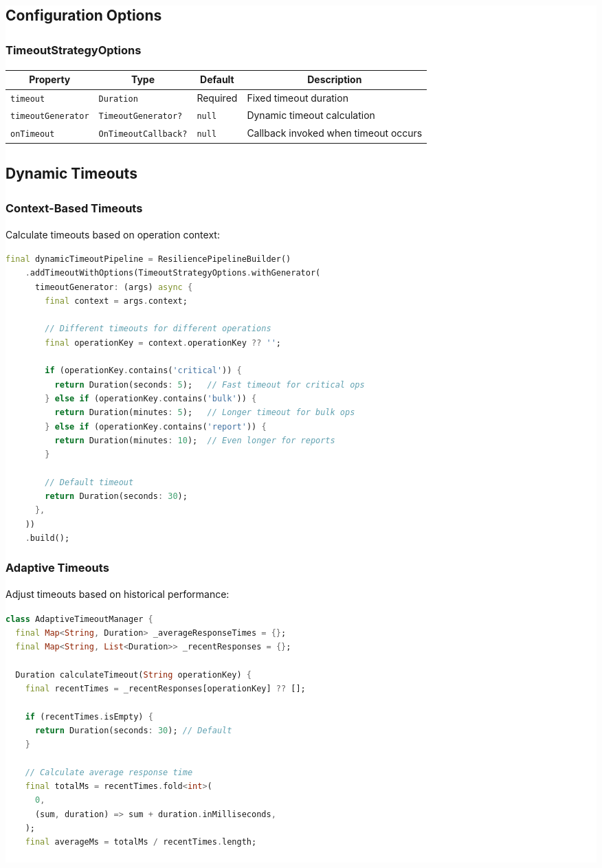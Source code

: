 ## Configuration Options

### TimeoutStrategyOptions

| Property | Type | Default | Description |
|----------|------|---------|-------------|
| `timeout` | `Duration` | Required | Fixed timeout duration |
| `timeoutGenerator` | `TimeoutGenerator?` | `null` | Dynamic timeout calculation |
| `onTimeout` | `OnTimeoutCallback?` | `null` | Callback invoked when timeout occurs |

## Dynamic Timeouts

### Context-Based Timeouts
Calculate timeouts based on operation context:

```dart
final dynamicTimeoutPipeline = ResiliencePipelineBuilder()
    .addTimeoutWithOptions(TimeoutStrategyOptions.withGenerator(
      timeoutGenerator: (args) async {
        final context = args.context;
        
        // Different timeouts for different operations
        final operationKey = context.operationKey ?? '';
        
        if (operationKey.contains('critical')) {
          return Duration(seconds: 5);   // Fast timeout for critical ops
        } else if (operationKey.contains('bulk')) {
          return Duration(minutes: 5);   // Longer timeout for bulk ops
        } else if (operationKey.contains('report')) {
          return Duration(minutes: 10);  // Even longer for reports
        }
        
        // Default timeout
        return Duration(seconds: 30);
      },
    ))
    .build();
```

### Adaptive Timeouts
Adjust timeouts based on historical performance:

```dart
class AdaptiveTimeoutManager {
  final Map<String, Duration> _averageResponseTimes = {};
  final Map<String, List<Duration>> _recentResponses = {};
  
  Duration calculateTimeout(String operationKey) {
    final recentTimes = _recentResponses[operationKey] ?? [];
    
    if (recentTimes.isEmpty) {
      return Duration(seconds: 30); // Default
    }
    
    // Calculate average response time
    final totalMs = recentTimes.fold<int>(
      0, 
      (sum, duration) => sum + duration.inMilliseconds,
    );
    final averageMs = totalMs / recentTimes.length;
    
```